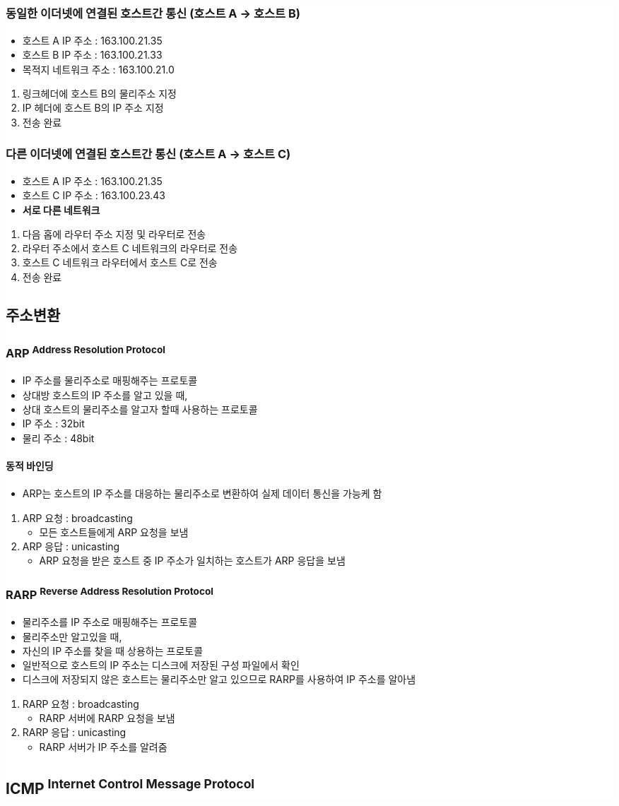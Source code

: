 ### 동일한 이더넷에 연결된 호스트간 통신 (호스트 A -> 호스트 B)

- 호스트 A IP 주소 : 163.100.21.35
- 호스트 B IP 주소 : 163.100.21.33
- 목적지 네트워크 주소 : 163.100.21.0

1. 링크헤더에 호스트 B의 물리주소 지정
2. IP 헤더에 호스트 B의 IP 주소 지정
3. 전송 완료

### 다른 이더넷에 연결된 호스트간 통신 (호스트 A -> 호스트 C)

- 호스트 A IP 주소 : 163.100.21.35
- 호스트 C IP 주소 : 163.100.23.43
- **서로 다른 네트워크**

1. 다음 홉에 라우터 주소 지정 및 라우터로 전송
2. 라우터 주소에서 호스트 C 네트워크의 라우터로 전송
3. 호스트 C 네트워크 라우터에서 호스트 C로 전송
4. 전송 완료

## 주소변환

### ARP <sup>Address Resolution Protocol</sup>

- IP 주소를 물리주소로 매핑해주는 프로토콜
- 상대방 호스트의 IP 주소를 알고 있을 때,
- 상대 호스트의 물리주소를 알고자 할때 사용하는 프로토콜
- IP 주소 : 32bit
- 물리 주소 : 48bit

#### 동적 바인딩

- ARP는 호스트의 IP 주소를 대응하는 물리주소로 변환하여 실제 데이터 통신을 가능케 함

1. ARP 요청 : broadcasting
    - 모든 호스트들에게 ARP 요청을 보냄
2. ARP 응답 : unicasting
    - ARP 요청을 받은 호스트 중 IP 주소가 일치하는 호스트가 ARP 응답을 보냄

### RARP <sup>Reverse Address Resolution Protocol</sup>

- 물리주소를 IP 주소로 매핑해주는 프로토콜
- 물리주소만 알고있을 때,
- 자신의 IP 주소를 찾을 때 상용하는 프로토콜
- 일반적으로 호스트의 IP 주소는 디스크에 저장된 구성 파일에서 확인
- 디스크에 저장되지 않은 호스트는 물리주소만 알고 있으므로 RARP를 사용하여 IP 주소를 알아냄

1. RARP 요청 : broadcasting
    - RARP 서버에 RARP 요청을 보냄
2. RARP 응답 : unicasting
    - RARP 서버가 IP 주소를 알려줌

## ICMP <sup>Internet Control Message Protocol</sup>
